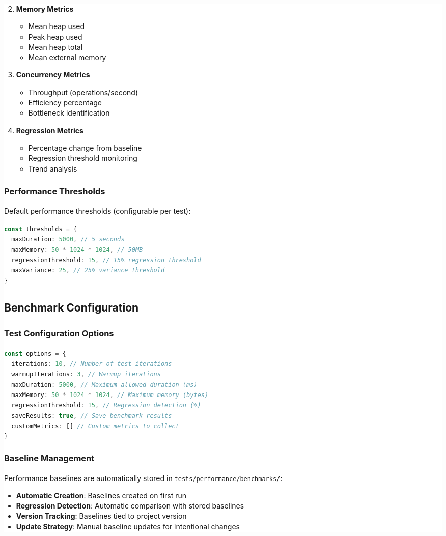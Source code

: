 2. **Memory Metrics**
   - Mean heap used
   - Peak heap used
   - Mean heap total
   - Mean external memory

3. **Concurrency Metrics**
   - Throughput (operations/second)
   - Efficiency percentage
   - Bottleneck identification

4. **Regression Metrics**
   - Percentage change from baseline
   - Regression threshold monitoring
   - Trend analysis

### Performance Thresholds

Default performance thresholds (configurable per test):

```typescript
const thresholds = {
  maxDuration: 5000, // 5 seconds
  maxMemory: 50 * 1024 * 1024, // 50MB
  regressionThreshold: 15, // 15% regression threshold
  maxVariance: 25, // 25% variance threshold
}
```

## Benchmark Configuration

### Test Configuration Options

```typescript
const options = {
  iterations: 10, // Number of test iterations
  warmupIterations: 3, // Warmup iterations
  maxDuration: 5000, // Maximum allowed duration (ms)
  maxMemory: 50 * 1024 * 1024, // Maximum memory (bytes)
  regressionThreshold: 15, // Regression detection (%)
  saveResults: true, // Save benchmark results
  customMetrics: [] // Custom metrics to collect
}
```

### Baseline Management

Performance baselines are automatically stored in `tests/performance/benchmarks/`:

- **Automatic Creation**: Baselines created on first run
- **Regression Detection**: Automatic comparison with stored baselines
- **Version Tracking**: Baselines tied to project version
- **Update Strategy**: Manual baseline updates for intentional changes
